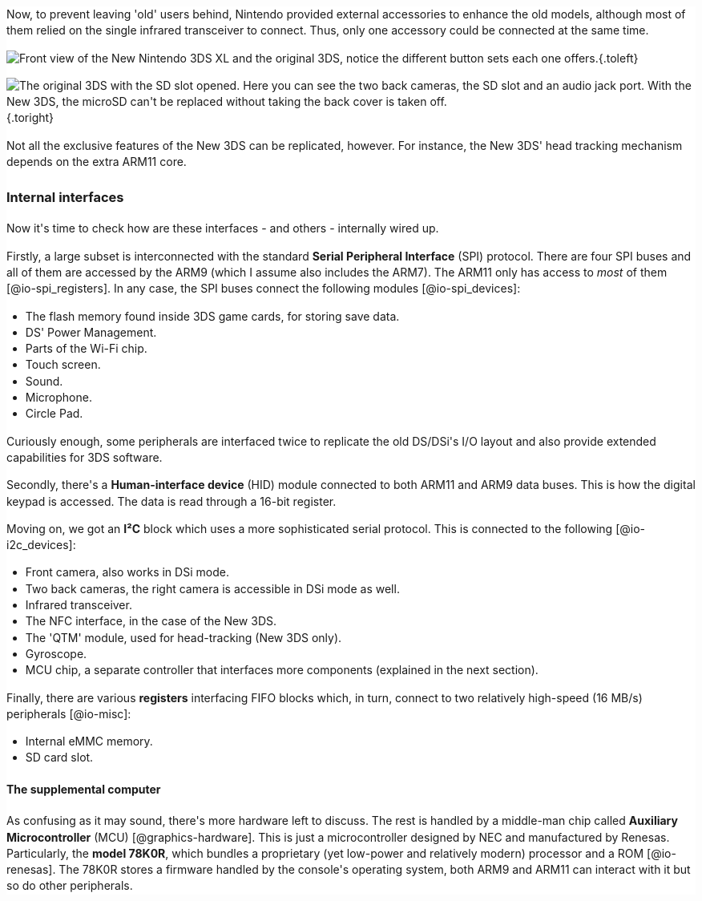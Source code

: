Now, to prevent leaving 'old' users behind, Nintendo provided external accessories to enhance the old models, although most of them relied on the single infrared transceiver to connect. Thus, only one accessory could be connected at the same time.

![Front view of the New Nintendo 3DS XL and the original 3DS, notice the different button sets each one offers.](photos/bird_n3ds.webp){.toleft}

![The original 3DS with the SD slot opened. Here you can see the two back cameras, the SD slot and an audio jack port. With the New 3DS, the microSD can't be replaced without taking the back cover is taken off.](photos/sd_slot.webp){.toright}

Not all the exclusive features of the New 3DS can be replicated, however. For instance, the New 3DS' head tracking mechanism depends on the extra ARM11 core.

### Internal interfaces

Now it's time to check how are these interfaces - and others - internally wired up.

Firstly, a large subset is interconnected with the standard **Serial Peripheral Interface** (SPI) protocol. There are four SPI buses and all of them are accessed by the ARM9 (which I assume also includes the ARM7). The ARM11 only has access to _most_ of them [@io-spi_registers]. In any case, the SPI buses connect the following modules [@io-spi_devices]:

- The flash memory found inside 3DS game cards, for storing save data.
- DS' Power Management.
- Parts of the Wi-Fi chip.
- Touch screen.
- Sound.
- Microphone.
- Circle Pad.

Curiously enough, some peripherals are interfaced twice to replicate the old DS/DSi's I/O layout and also provide extended capabilities for 3DS software.

Secondly, there's a **Human-interface device** (HID) module connected to both ARM11 and ARM9 data buses. This is how the digital keypad is accessed. The data is read through a 16-bit register.

Moving on, we got an **I²C** block which uses a more sophisticated serial protocol. This is connected to the following [@io-i2c_devices]:

- Front camera, also works in DSi mode.
- Two back cameras, the right camera is accessible in DSi mode as well.
- Infrared transceiver.
- The NFC interface, in the case of the New 3DS.
- The 'QTM' module, used for head-tracking (New 3DS only).
- Gyroscope.
- MCU chip, a separate controller that interfaces more components (explained in the next section).

Finally, there are various **registers** interfacing FIFO blocks which, in turn, connect to two relatively high-speed (16 MB/s) peripherals [@io-misc]:

- Internal eMMC memory.
- SD card slot.

#### The supplemental computer

As confusing as it may sound, there's more hardware left to discuss. The rest is handled by a middle-man chip called **Auxiliary Microcontroller** (MCU) [@graphics-hardware]. This is just a microcontroller designed by NEC and manufactured by Renesas. Particularly, the **model 78K0R**, which bundles a proprietary (yet low-power and relatively modern) processor and a ROM [@io-renesas]. The 78K0R stores a firmware handled by the console's operating system, both ARM9 and ARM11 can interact with it but so do other peripherals.
